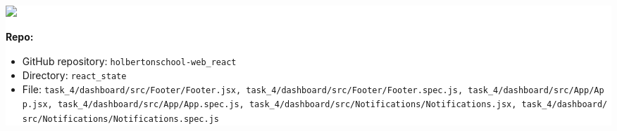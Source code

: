 
![](https://s3.eu-west-3.amazonaws.com/hbtn.intranet/uploads/medias/2024/10/ba57fd6b23228eba70ceed550633523485d54d1e.gif?X-Amz-Algorithm=AWS4-HMAC-SHA256&X-Amz-Credential=AKIA4MYA5JM5DUTZGMZG%2F20250519%2Feu-west-3%2Fs3%2Faws4_request&X-Amz-Date=20250519T085740Z&X-Amz-Expires=86400&X-Amz-SignedHeaders=host&X-Amz-Signature=9ac0db83980390f04437f89875c9d4b6b90b7141e8c8e52d887aa285c90d0fc4)

**Repo:**

*   GitHub repository: `holbertonschool-web_react`
*   Directory: `react_state`
*   File: `task_4/dashboard/src/Footer/Footer.jsx, task_4/dashboard/src/Footer/Footer.spec.js, task_4/dashboard/src/App/App.jsx, task_4/dashboard/src/App/App.spec.js, task_4/dashboard/src/Notifications/Notifications.jsx, task_4/dashboard/src/Notifications/Notifications.spec.js`
